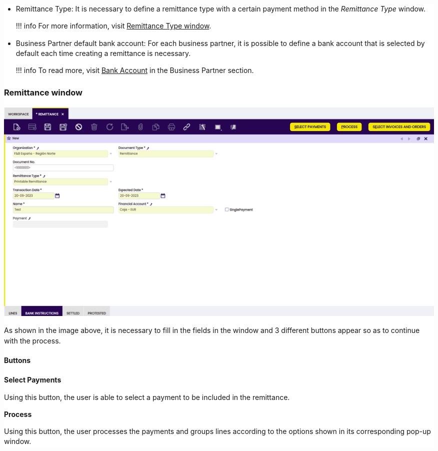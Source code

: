 - Remittance Type: It is necessary to define a remittance type with a certain payment method in the *Remittance Type* window.

    !!! info
        For more information, visit [Remittance Type window](/user-guide/etendo-classic/basic-features/financial-management/receivables-and-payables/setup/#remittance-type).

- Business Partner default bank account: For each business partner, it is possible to   define a bank account that is selected by default each time creating a remittance is necessary.

    !!! info
        To read more, visit [Bank Account](/user-guide/etendo-classic/basic-features/master-data-management/master-data/#remittance) in the Business Partner section.


### Remittance window

![Remittance window](../../../../../assets/user-guide/etendo-classic/basic-features/financial-management/receivables-and-payables/transactions/remittance-window.png)


As shown in the image above, it is necessary to fill in the fields in the window and 3 different buttons appear so as to continue with the process.


#### Buttons

**Select Payments**

Using this button, the user is able to select a payment to be included in the remittance.

**Process**

Using this button, the user processes the payments and groups lines according to the options shown in its corresponding pop-up window. 
